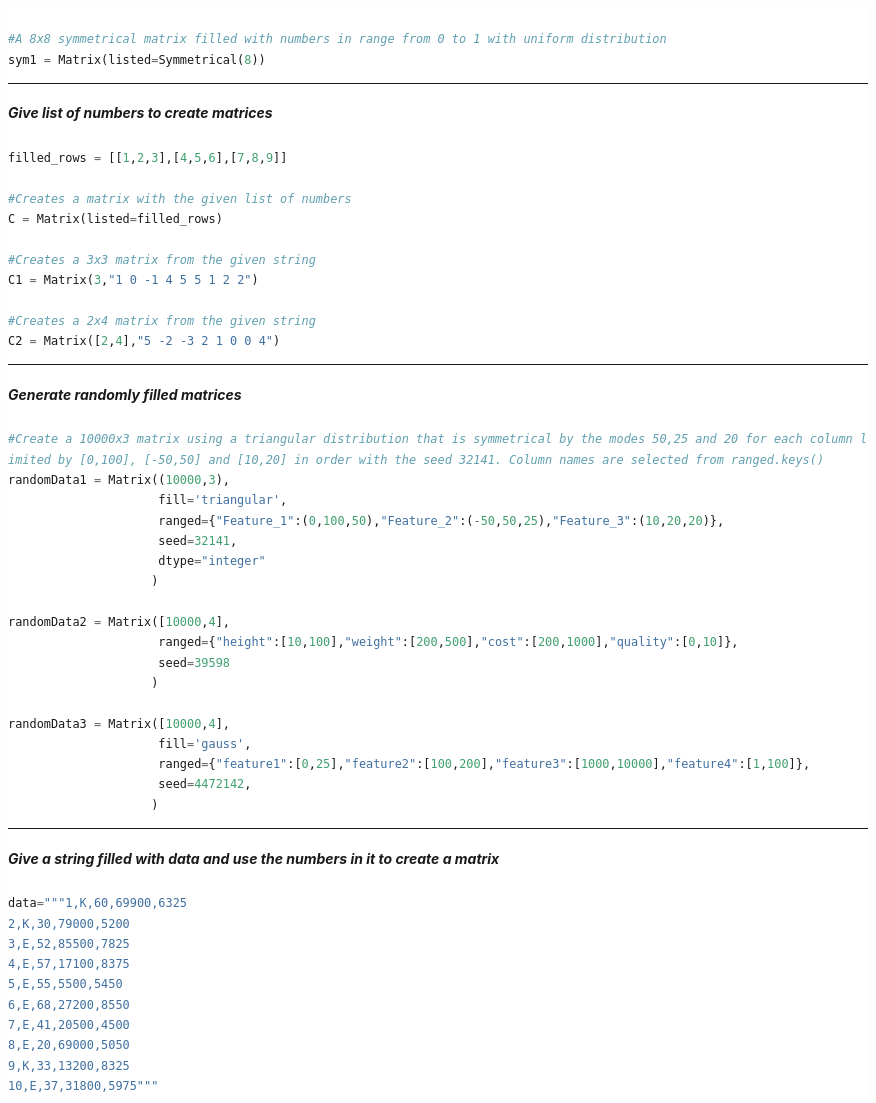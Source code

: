 ```python 

#A 8x8 symmetrical matrix filled with numbers in range from 0 to 1 with uniform distribution 
sym1 = Matrix(listed=Symmetrical(8))

``` 
----------------------------------------
##### Give list of numbers to create matrices
```python 
filled_rows = [[1,2,3],[4,5,6],[7,8,9]]

#Creates a matrix with the given list of numbers
C = Matrix(listed=filled_rows) 

#Creates a 3x3 matrix from the given string
C1 = Matrix(3,"1 0 -1 4 5 5 1 2 2") 

#Creates a 2x4 matrix from the given string
C2 = Matrix([2,4],"5 -2 -3 2 1 0 0 4") 
``` 
----------------------------------------
##### Generate randomly filled matrices
```python
#Create a 10000x3 matrix using a triangular distribution that is symmetrical by the modes 50,25 and 20 for each column limited by [0,100], [-50,50] and [10,20] in order with the seed 32141. Column names are selected from ranged.keys()
randomData1 = Matrix((10000,3),
                     fill='triangular',
                     ranged={"Feature_1":(0,100,50),"Feature_2":(-50,50,25),"Feature_3":(10,20,20)},
                     seed=32141,
                     dtype="integer"
                    )

randomData2 = Matrix([10000,4],
                     ranged={"height":[10,100],"weight":[200,500],"cost":[200,1000],"quality":[0,10]},
                     seed=39598
                    )

randomData3 = Matrix([10000,4],
                     fill='gauss',
                     ranged={"feature1":[0,25],"feature2":[100,200],"feature3":[1000,10000],"feature4":[1,100]},
                     seed=4472142,
                    )

```
----------------------------------------
##### Give a string filled with data and use the numbers in it to create a matrix
```python 
data="""1,K,60,69900,6325
2,K,30,79000,5200
3,E,52,85500,7825
4,E,57,17100,8375
5,E,55,5500,5450
6,E,68,27200,8550
7,E,41,20500,4500
8,E,20,69000,5050
9,K,33,13200,8325
10,E,37,31800,5975"""

```